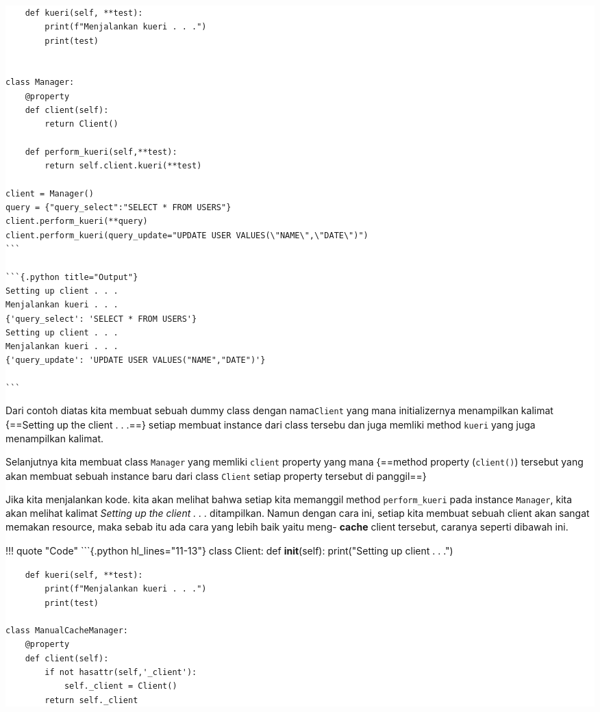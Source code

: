         def kueri(self, **test):
            print(f"Menjalankan kueri . . .")
            print(test)
            
            
    class Manager:
        @property
        def client(self):
            return Client()

        def perform_kueri(self,**test):
            return self.client.kueri(**test)
        
    client = Manager()
    query = {"query_select":"SELECT * FROM USERS"}
    client.perform_kueri(**query)
    client.perform_kueri(query_update="UPDATE USER VALUES(\"NAME\",\"DATE\")")
    ```

    ```{.python title="Output"}
    Setting up client . . .
    Menjalankan kueri . . .
    {'query_select': 'SELECT * FROM USERS'}
    Setting up client . . .
    Menjalankan kueri . . .
    {'query_update': 'UPDATE USER VALUES("NAME","DATE")'}

    ```

Dari contoh diatas kita membuat sebuah dummy class dengan nama`Client` yang mana initializernya menampilkan kalimat {==Setting up the client . . .==} setiap membuat instance dari class tersebu dan juga memliki method `kueri` yang juga menampilkan kalimat.

Selanjutnya kita membuat class `Manager` yang memliki `client` property yang mana {==method property (`client()`) tersebut yang akan membuat sebuah instance baru dari class `Client` setiap property tersebut di panggil==}

Jika kita menjalankan kode. kita akan melihat bahwa setiap kita memanggil method `perform_kueri` pada instance `Manager`, kita akan melihat kalimat *Setting up the client . . .* ditampilkan. Namun dengan cara ini, setiap kita membuat sebuah client akan sangat memakan resource, maka sebab itu ada cara yang lebih baik yaitu meng- **cache** client tersebut, caranya seperti dibawah ini.

!!! quote "Code"
    ```{.python hl_lines="11-13"}
    class Client:
        def __init__(self):
            print("Setting up client . . .")
            
        def kueri(self, **test):
            print(f"Menjalankan kueri . . .")
            print(test)
            
    class ManualCacheManager:
        @property
        def client(self):
            if not hasattr(self,'_client'):
                self._client = Client()
            return self._client
